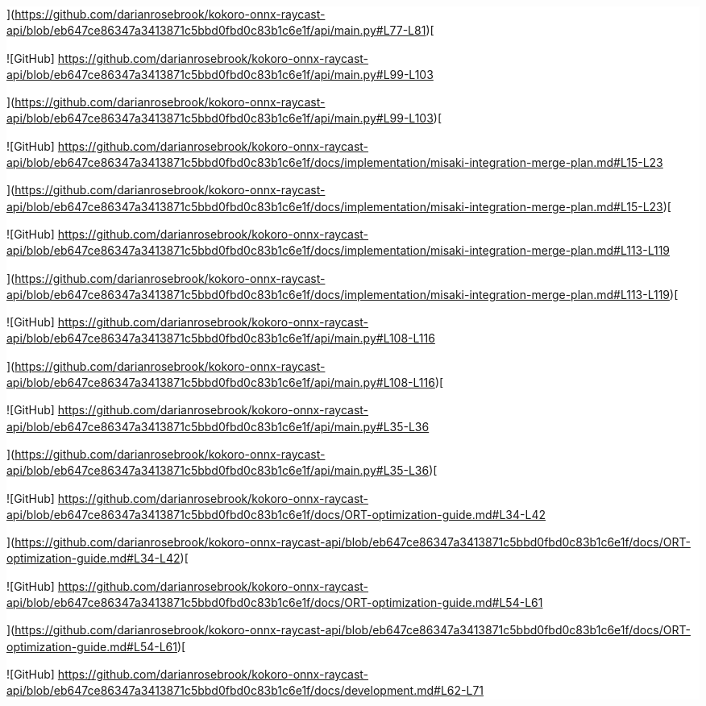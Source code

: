 ](https://github.com/darianrosebrook/kokoro-onnx-raycast-api/blob/eb647ce86347a3413871c5bbd0fbd0c83b1c6e1f/api/main.py#L77-L81)[

![GitHub]
https://github.com/darianrosebrook/kokoro-onnx-raycast-api/blob/eb647ce86347a3413871c5bbd0fbd0c83b1c6e1f/api/main.py#L99-L103

](https://github.com/darianrosebrook/kokoro-onnx-raycast-api/blob/eb647ce86347a3413871c5bbd0fbd0c83b1c6e1f/api/main.py#L99-L103)[

![GitHub]
https://github.com/darianrosebrook/kokoro-onnx-raycast-api/blob/eb647ce86347a3413871c5bbd0fbd0c83b1c6e1f/docs/implementation/misaki-integration-merge-plan.md#L15-L23

](https://github.com/darianrosebrook/kokoro-onnx-raycast-api/blob/eb647ce86347a3413871c5bbd0fbd0c83b1c6e1f/docs/implementation/misaki-integration-merge-plan.md#L15-L23)[

![GitHub]
https://github.com/darianrosebrook/kokoro-onnx-raycast-api/blob/eb647ce86347a3413871c5bbd0fbd0c83b1c6e1f/docs/implementation/misaki-integration-merge-plan.md#L113-L119

](https://github.com/darianrosebrook/kokoro-onnx-raycast-api/blob/eb647ce86347a3413871c5bbd0fbd0c83b1c6e1f/docs/implementation/misaki-integration-merge-plan.md#L113-L119)[

![GitHub]
https://github.com/darianrosebrook/kokoro-onnx-raycast-api/blob/eb647ce86347a3413871c5bbd0fbd0c83b1c6e1f/api/main.py#L108-L116

](https://github.com/darianrosebrook/kokoro-onnx-raycast-api/blob/eb647ce86347a3413871c5bbd0fbd0c83b1c6e1f/api/main.py#L108-L116)[

![GitHub]
https://github.com/darianrosebrook/kokoro-onnx-raycast-api/blob/eb647ce86347a3413871c5bbd0fbd0c83b1c6e1f/api/main.py#L35-L36

](https://github.com/darianrosebrook/kokoro-onnx-raycast-api/blob/eb647ce86347a3413871c5bbd0fbd0c83b1c6e1f/api/main.py#L35-L36)[

![GitHub]
https://github.com/darianrosebrook/kokoro-onnx-raycast-api/blob/eb647ce86347a3413871c5bbd0fbd0c83b1c6e1f/docs/ORT-optimization-guide.md#L34-L42

](https://github.com/darianrosebrook/kokoro-onnx-raycast-api/blob/eb647ce86347a3413871c5bbd0fbd0c83b1c6e1f/docs/ORT-optimization-guide.md#L34-L42)[

![GitHub]
https://github.com/darianrosebrook/kokoro-onnx-raycast-api/blob/eb647ce86347a3413871c5bbd0fbd0c83b1c6e1f/docs/ORT-optimization-guide.md#L54-L61

](https://github.com/darianrosebrook/kokoro-onnx-raycast-api/blob/eb647ce86347a3413871c5bbd0fbd0c83b1c6e1f/docs/ORT-optimization-guide.md#L54-L61)[

![GitHub]
https://github.com/darianrosebrook/kokoro-onnx-raycast-api/blob/eb647ce86347a3413871c5bbd0fbd0c83b1c6e1f/docs/development.md#L62-L71
